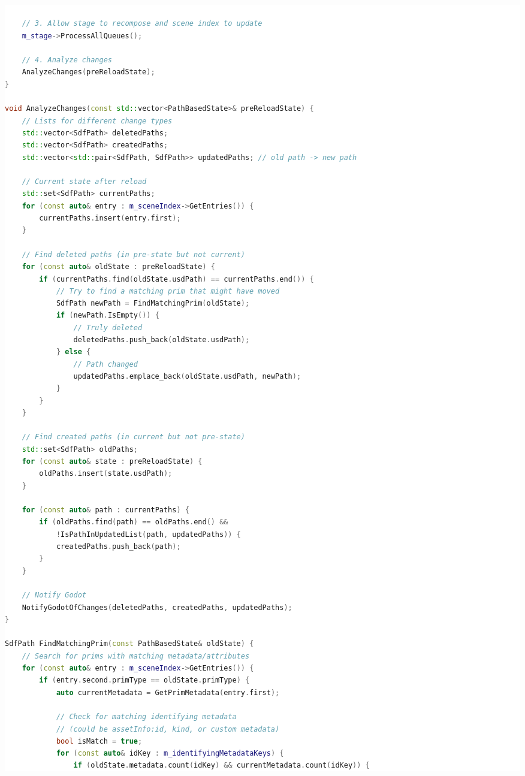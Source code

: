 ```cpp
    
    // 3. Allow stage to recompose and scene index to update
    m_stage->ProcessAllQueues();
    
    // 4. Analyze changes
    AnalyzeChanges(preReloadState);
}

void AnalyzeChanges(const std::vector<PathBasedState>& preReloadState) {
    // Lists for different change types
    std::vector<SdfPath> deletedPaths;
    std::vector<SdfPath> createdPaths;
    std::vector<std::pair<SdfPath, SdfPath>> updatedPaths; // old path -> new path
    
    // Current state after reload
    std::set<SdfPath> currentPaths;
    for (const auto& entry : m_sceneIndex->GetEntries()) {
        currentPaths.insert(entry.first);
    }
    
    // Find deleted paths (in pre-state but not current)
    for (const auto& oldState : preReloadState) {
        if (currentPaths.find(oldState.usdPath) == currentPaths.end()) {
            // Try to find a matching prim that might have moved
            SdfPath newPath = FindMatchingPrim(oldState);
            if (newPath.IsEmpty()) {
                // Truly deleted
                deletedPaths.push_back(oldState.usdPath);
            } else {
                // Path changed
                updatedPaths.emplace_back(oldState.usdPath, newPath);
            }
        }
    }
    
    // Find created paths (in current but not pre-state)
    std::set<SdfPath> oldPaths;
    for (const auto& state : preReloadState) {
        oldPaths.insert(state.usdPath);
    }
    
    for (const auto& path : currentPaths) {
        if (oldPaths.find(path) == oldPaths.end() && 
            !IsPathInUpdatedList(path, updatedPaths)) {
            createdPaths.push_back(path);
        }
    }
    
    // Notify Godot
    NotifyGodotOfChanges(deletedPaths, createdPaths, updatedPaths);
}

SdfPath FindMatchingPrim(const PathBasedState& oldState) {
    // Search for prims with matching metadata/attributes
    for (const auto& entry : m_sceneIndex->GetEntries()) {
        if (entry.second.primType == oldState.primType) {
            auto currentMetadata = GetPrimMetadata(entry.first);
            
            // Check for matching identifying metadata
            // (could be assetInfo:id, kind, or custom metadata)
            bool isMatch = true;
            for (const auto& idKey : m_identifyingMetadataKeys) {
                if (oldState.metadata.count(idKey) && currentMetadata.count(idKey)) {
```